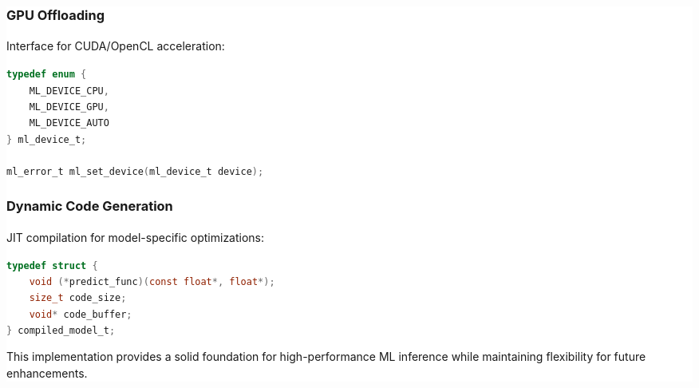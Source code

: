 ### GPU Offloading

Interface for CUDA/OpenCL acceleration:

```c
typedef enum {
    ML_DEVICE_CPU,
    ML_DEVICE_GPU,
    ML_DEVICE_AUTO
} ml_device_t;

ml_error_t ml_set_device(ml_device_t device);
```

### Dynamic Code Generation

JIT compilation for model-specific optimizations:

```c
typedef struct {
    void (*predict_func)(const float*, float*);
    size_t code_size;
    void* code_buffer;
} compiled_model_t;
```

This implementation provides a solid foundation for high-performance ML inference while maintaining flexibility for future enhancements.
